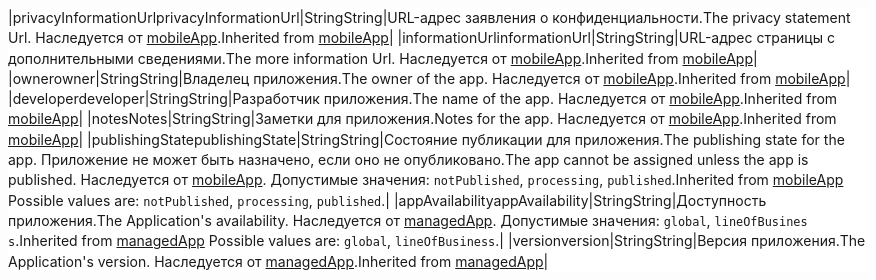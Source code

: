 |<span data-ttu-id="35b4b-159">privacyInformationUrl</span><span class="sxs-lookup"><span data-stu-id="35b4b-159">privacyInformationUrl</span></span>|<span data-ttu-id="35b4b-160">String</span><span class="sxs-lookup"><span data-stu-id="35b4b-160">String</span></span>|<span data-ttu-id="35b4b-161">URL-адрес заявления о конфиденциальности.</span><span class="sxs-lookup"><span data-stu-id="35b4b-161">The privacy statement Url.</span></span> <span data-ttu-id="35b4b-162">Наследуется от [mobileApp](../resources/intune_apps_mobileapp.md).</span><span class="sxs-lookup"><span data-stu-id="35b4b-162">Inherited from [mobileApp](../resources/intune_apps_mobileapp.md)</span></span>|
|<span data-ttu-id="35b4b-163">informationUrl</span><span class="sxs-lookup"><span data-stu-id="35b4b-163">informationUrl</span></span>|<span data-ttu-id="35b4b-164">String</span><span class="sxs-lookup"><span data-stu-id="35b4b-164">String</span></span>|<span data-ttu-id="35b4b-165">URL-адрес страницы с дополнительными сведениями.</span><span class="sxs-lookup"><span data-stu-id="35b4b-165">The more information Url.</span></span> <span data-ttu-id="35b4b-166">Наследуется от [mobileApp](../resources/intune_apps_mobileapp.md).</span><span class="sxs-lookup"><span data-stu-id="35b4b-166">Inherited from [mobileApp](../resources/intune_apps_mobileapp.md)</span></span>|
|<span data-ttu-id="35b4b-167">owner</span><span class="sxs-lookup"><span data-stu-id="35b4b-167">owner</span></span>|<span data-ttu-id="35b4b-168">String</span><span class="sxs-lookup"><span data-stu-id="35b4b-168">String</span></span>|<span data-ttu-id="35b4b-169">Владелец приложения.</span><span class="sxs-lookup"><span data-stu-id="35b4b-169">The owner of the app.</span></span> <span data-ttu-id="35b4b-170">Наследуется от [mobileApp](../resources/intune_apps_mobileapp.md).</span><span class="sxs-lookup"><span data-stu-id="35b4b-170">Inherited from [mobileApp](../resources/intune_apps_mobileapp.md)</span></span>|
|<span data-ttu-id="35b4b-171">developer</span><span class="sxs-lookup"><span data-stu-id="35b4b-171">developer</span></span>|<span data-ttu-id="35b4b-172">String</span><span class="sxs-lookup"><span data-stu-id="35b4b-172">String</span></span>|<span data-ttu-id="35b4b-173">Разработчик приложения.</span><span class="sxs-lookup"><span data-stu-id="35b4b-173">The name of the app.</span></span> <span data-ttu-id="35b4b-174">Наследуется от [mobileApp](../resources/intune_apps_mobileapp.md).</span><span class="sxs-lookup"><span data-stu-id="35b4b-174">Inherited from [mobileApp](../resources/intune_apps_mobileapp.md)</span></span>|
|<span data-ttu-id="35b4b-175">notes</span><span class="sxs-lookup"><span data-stu-id="35b4b-175">Notes</span></span>|<span data-ttu-id="35b4b-176">String</span><span class="sxs-lookup"><span data-stu-id="35b4b-176">String</span></span>|<span data-ttu-id="35b4b-177">Заметки для приложения.</span><span class="sxs-lookup"><span data-stu-id="35b4b-177">Notes for the app.</span></span> <span data-ttu-id="35b4b-178">Наследуется от [mobileApp](../resources/intune_apps_mobileapp.md).</span><span class="sxs-lookup"><span data-stu-id="35b4b-178">Inherited from [mobileApp](../resources/intune_apps_mobileapp.md)</span></span>|
|<span data-ttu-id="35b4b-179">publishingState</span><span class="sxs-lookup"><span data-stu-id="35b4b-179">publishingState</span></span>|<span data-ttu-id="35b4b-180">String</span><span class="sxs-lookup"><span data-stu-id="35b4b-180">String</span></span>|<span data-ttu-id="35b4b-181">Состояние публикации для приложения.</span><span class="sxs-lookup"><span data-stu-id="35b4b-181">The publishing state for the app.</span></span> <span data-ttu-id="35b4b-182">Приложение не может быть назначено, если оно не опубликовано.</span><span class="sxs-lookup"><span data-stu-id="35b4b-182">The app cannot be assigned unless the app is published.</span></span> <span data-ttu-id="35b4b-183">Наследуется от [mobileApp](../resources/intune_apps_mobileapp.md). Допустимые значения: `notPublished`, `processing`, `published`.</span><span class="sxs-lookup"><span data-stu-id="35b4b-183">Inherited from [mobileApp](../resources/intune_apps_mobileapp.md) Possible values are: `notPublished`, `processing`, `published`.</span></span>|
|<span data-ttu-id="35b4b-184">appAvailability</span><span class="sxs-lookup"><span data-stu-id="35b4b-184">appAvailability</span></span>|<span data-ttu-id="35b4b-185">String</span><span class="sxs-lookup"><span data-stu-id="35b4b-185">String</span></span>|<span data-ttu-id="35b4b-186">Доступность приложения.</span><span class="sxs-lookup"><span data-stu-id="35b4b-186">The Application's availability.</span></span> <span data-ttu-id="35b4b-187">Наследуется от [managedApp](../resources/intune_apps_managedapp.md). Допустимые значения: `global`, `lineOfBusiness`.</span><span class="sxs-lookup"><span data-stu-id="35b4b-187">Inherited from [managedApp](../resources/intune_apps_managedapp.md) Possible values are: `global`, `lineOfBusiness`.</span></span>|
|<span data-ttu-id="35b4b-188">version</span><span class="sxs-lookup"><span data-stu-id="35b4b-188">version</span></span>|<span data-ttu-id="35b4b-189">String</span><span class="sxs-lookup"><span data-stu-id="35b4b-189">String</span></span>|<span data-ttu-id="35b4b-190">Версия приложения.</span><span class="sxs-lookup"><span data-stu-id="35b4b-190">The Application's version.</span></span> <span data-ttu-id="35b4b-191">Наследуется от [managedApp](../resources/intune_apps_managedapp.md).</span><span class="sxs-lookup"><span data-stu-id="35b4b-191">Inherited from [managedApp](../resources/intune_apps_managedapp.md)</span></span>|